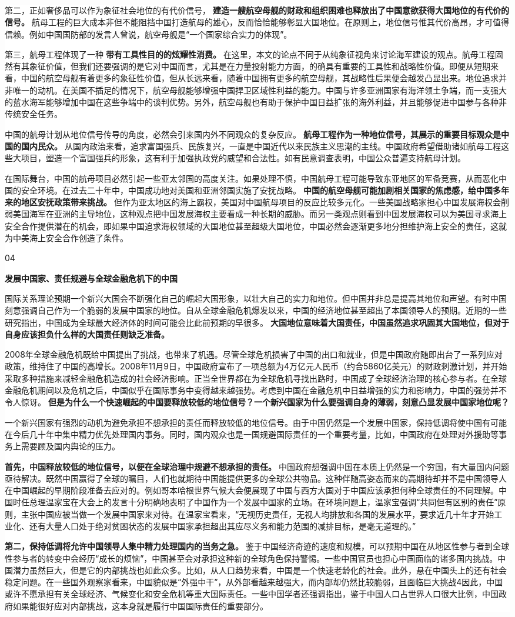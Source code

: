   

第二，正如奢侈品可以作为象征社会地位的有代价信号， **建造一艘航空母舰的财政和组织困难也释放出了中国意欲获得大国地位的有代价的信号。**
航母工程的巨大成本非但不能阻挡中国打造航母的雄心，反而恰恰能够彰显大国地位。在原则上，地位信号惟其代价高昂，才可值得信赖。例如中国国防部的发言人曾说，航空母舰是“一个国家综合实力的体现”。

  

第三，航母工程体现了一种 **带有工具性目的的炫耀性消费。**
在这里，本文的论点不同于从纯象征视角来讨论海军建设的观点。航母工程固然有其象征价值，但我们还要强调的是它对中国而言，尤其是在力量投射能力方面，的确具有重要的工具性和战略性价值。即便从短期来看，中国的航空母舰有着更多的象征性价值，但从长远来看，随着中国拥有更多的航空母舰，其战略性后果便会越发凸显出来。地位追求并非唯一的动机。在美国不插足的情况下，航空母舰能够增强中国捍卫区域性利益的能力。中国与许多亚洲国家有海洋领土争端，而一支强大的蓝水海军能够增加中国在这些争端中的谈判优势。另外，航空母舰也有助于保护中国日益扩张的海外利益，并且能够促进中国参与各种非传统安全任务。

  

中国的航母计划从地位信号传导的角度，必然会引来国内外不同观众的复杂反应。 **航母工程作为一种地位信号，其展示的重要目标观众是中国的国内民众。**
从国内政治来看，追求富国强兵、民族复兴，一直是中国近代以来民族主义思潮的主线。中国政府希望借助诸如航母工程这些大项目，塑造一个富国强兵的形象，这有利于加强执政党的威望和合法性。如有民意调查表明，中国公众普遍支持航母计划。

  

在国际舞台，中国的航母项目必然引起一些亚太邻国的高度关注。如果处理不慎，中国航母工程可能导致东亚地区的军备竞赛，从而恶化中国的安全环境。在过去二十年中，中国成功地对美国和亚洲邻国实施了安抚战略。
**中国的航空母舰可能加剧相关国家的焦虑感，给中国多年来的地区安抚政策带来挑战。**
但作为亚太地区的海上霸权，美国对中国航母项目的反应比较多元化。一些美国战略家担心中国发展海权会削弱美国海军在亚洲的主导地位，这种观点把中国发展海权主要看成一种长期的威胁。而另一类观点则看到中国发展海权可以为美国寻求海上安全合作提供潜在的机会，即如果中国追求海权领域的大国地位甚至超级大国地位，中国必然会逐渐更多地分担维护海上安全的责任，这就为中美海上安全合作创造了条件。

  

04

 **发展中国家、责任规避与全球金融危机下的中国**

  

国际关系理论预期一个新兴大国会不断强化自己的崛起大国形象，以壮大自己的实力和地位。但中国并非总是提高其地位和声望。有时中国刻意强调自己作为一个脆弱的发展中国家的地位。自从全球金融危机爆发以来，中国的经济地位甚至超出了本国领导人的预期。近期的一些研究指出，中国成为全球最大经济体的时间可能会比此前预期的早很多。
**大国地位意味着大国责任，中国虽然追求巩固其大国地位，但对于自身应该担负什么样的大国责任则缺乏准备。**

  

2008年全球金融危机既给中国提出了挑战，也带来了机遇。尽管全球危机损害了中国的出口和就业，但是中国政府随即出台了一系列应对政策，维持住了中国的高增长。2008年11月9日，中国政府宣布了一项总额为4万亿元人民币（约合5860亿美元）的财政刺激计划，并开始采取多种措施来减轻金融危机造成的社会经济影响。正当全世界都在为全球危机寻找出路时，中国成了全球经济治理的核心参与者。在全球金融危机期间以及危机之后，中国似乎在国际事务中变得越来越强势。考虑到中国在金融危机中日益增强的实力和影响力，中国的强势并不令人惊讶。
**但是为什么一个快速崛起的中国要释放较低的地位信号？一个新兴国家为什么要强调自身的薄弱，刻意凸显发展中国家地位呢？**

  

一个新兴国家有强烈的动机为避免承担不想承担的责任而释放较低的地位信号。由于中国仍然是一个发展中国家，保持低调将使中国有可能在今后几十年中集中精力优先处理国内事务。同时，国内观众也是一国规避国际责任的一个重要考量，比如，中国政府在处理对外援助等事务上需要顾及国内舆论的压力。

  

 **首先，中国释放较低的地位信号，以便在全球治理中规避不想承担的责任。**
中国政府想强调中国在本质上仍然是一个穷国，有大量国内问题亟待解决。既然中国赢得了全球的瞩目，人们也就期待中国能提供更多的全球公共物品。这种伴随高姿态而来的高期待却并不是中国领导人在中国崛起的早期阶段准备去应对的。例如哥本哈根世界气候大会便展现了中国与西方大国对于中国应该承担何种全球责任的不同理解。中国时任总理温家宝在大会上的发言十分明确地表明了中国作为一个发展中国家的立场。在环境问题上，温家宝强调“共同但有区别的责任”原则，主张中国应被当做一个发展中国家来对待。在温家宝看来，“无视历史责任，无视人均排放和各国的发展水平，要求近几十年才开始工业化、还有大量人口处于绝对贫困状态的发展中国家承担超出其应尽义务和能力范围的减排目标，是毫无道理的。”

  

 **第二，保持低调将允许中国领导人集中精力处理国内的当务之急。**
鉴于中国经济奇迹的速度和规模，可以预期中国在从地区性参与者到全球性参与者的转变中会经历“成长的烦恼”，中国甚至会对承担这种新的全球角色保持警惕。一些中国官员也担心中国面临的诸多国内挑战。中国潜力虽然巨大，但是它的内部挑战也如此众多。比如，从人口趋势来看，中国是一个快速老龄化的社会。此外，悬在中国头上的还有社会稳定问题。在一些国外观察家看来，中国貌似是“外强中干”，从外部看越来越强大，而内部却仍然比较脆弱，且面临巨大挑战4因此，中国或许不愿承担有关全球经济、气候变化和安全危机等重大国际责任。一些中国学者还强调指出，鉴于中国人口占世界人口很大比例，中国政府如果能很好应对内部挑战，这本身就是履行中国国际责任的重要部分。
